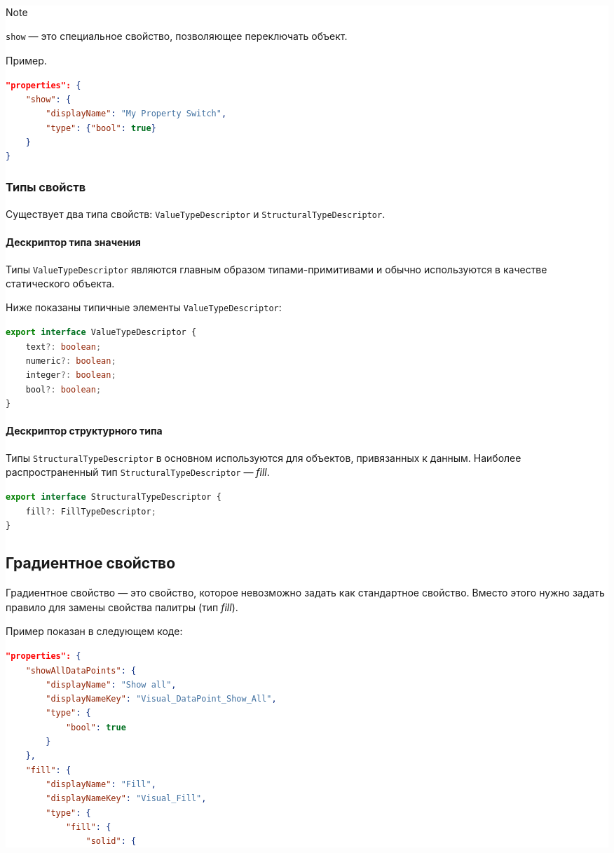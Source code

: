> [!NOTE]
> `show` — это специальное свойство, позволяющее переключать объект.

Пример.

```json
"properties": {
    "show": {
        "displayName": "My Property Switch",
        "type": {"bool": true}
    }
}
```

### <a name="property-types"></a>Типы свойств

Существует два типа свойств: `ValueTypeDescriptor` и `StructuralTypeDescriptor`.

#### <a name="value-type-descriptor"></a>Дескриптор типа значения

Типы `ValueTypeDescriptor` являются главным образом типами-примитивами и обычно используются в качестве статического объекта.

Ниже показаны типичные элементы `ValueTypeDescriptor`:

```typescript
export interface ValueTypeDescriptor {
    text?: boolean;
    numeric?: boolean;
    integer?: boolean;
    bool?: boolean;
}
```

#### <a name="structural-type-descriptor"></a>Дескриптор структурного типа

Типы `StructuralTypeDescriptor` в основном используются для объектов, привязанных к данным.
Наиболее распространенный тип `StructuralTypeDescriptor` — *fill*.

```typescript
export interface StructuralTypeDescriptor {
    fill?: FillTypeDescriptor;
}
```

## <a name="gradient-property"></a>Градиентное свойство

Градиентное свойство — это свойство, которое невозможно задать как стандартное свойство. Вместо этого нужно задать правило для замены свойства палитры (тип *fill*).

Пример показан в следующем коде:

```json
"properties": {
    "showAllDataPoints": {
        "displayName": "Show all",
        "displayNameKey": "Visual_DataPoint_Show_All",
        "type": {
            "bool": true
        }
    },
    "fill": {
        "displayName": "Fill",
        "displayNameKey": "Visual_Fill",
        "type": {
            "fill": {
                "solid": {
```